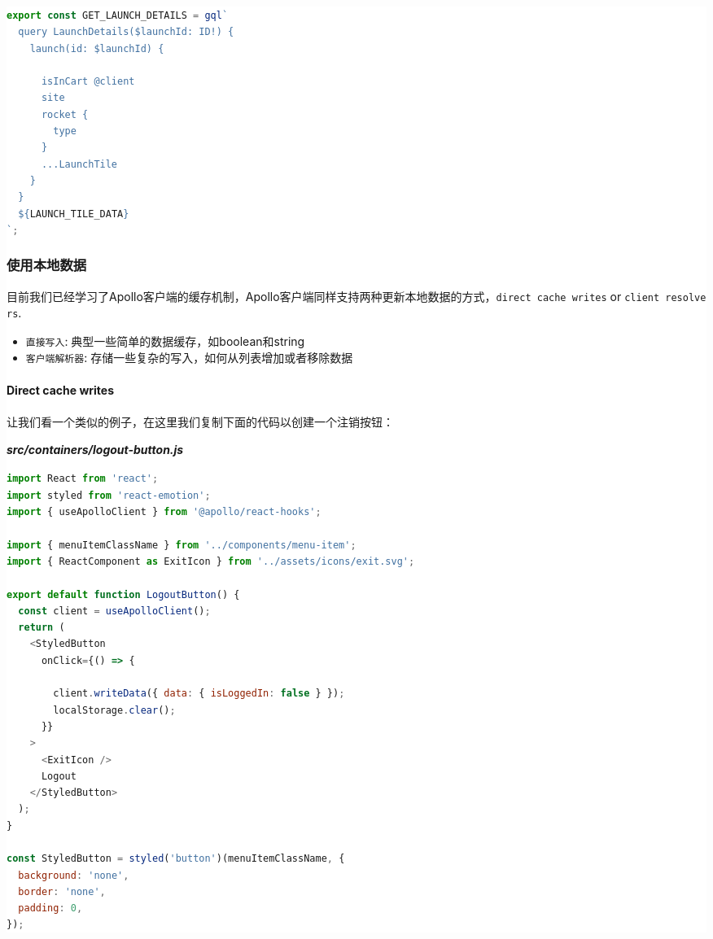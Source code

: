 ```javascript
export const GET_LAUNCH_DETAILS = gql`
  query LaunchDetails($launchId: ID!) {
    launch(id: $launchId) {

      isInCart @client
      site
      rocket {
        type
      }
      ...LaunchTile
    }
  }
  ${LAUNCH_TILE_DATA}
`;
```

### 使用本地数据

目前我们已经学习了Apollo客户端的缓存机制，Apollo客户端同样支持两种更新本地数据的方式，`direct cache writes` or `client resolvers`.

- `直接写入`: 典型一些简单的数据缓存，如boolean和string
- `客户端解析器`: 存储一些复杂的写入，如何从列表增加或者移除数据

#### Direct cache writes

让我们看一个类似的例子，在这里我们复制下面的代码以创建一个注销按钮：

***src/containers/logout-button.js***

```javascript
import React from 'react';
import styled from 'react-emotion';
import { useApolloClient } from '@apollo/react-hooks';

import { menuItemClassName } from '../components/menu-item';
import { ReactComponent as ExitIcon } from '../assets/icons/exit.svg';

export default function LogoutButton() {
  const client = useApolloClient();
  return (
    <StyledButton
      onClick={() => {

        client.writeData({ data: { isLoggedIn: false } });
        localStorage.clear();
      }}
    >
      <ExitIcon />
      Logout
    </StyledButton>
  );
}

const StyledButton = styled('button')(menuItemClassName, {
  background: 'none',
  border: 'none',
  padding: 0,
});
```
